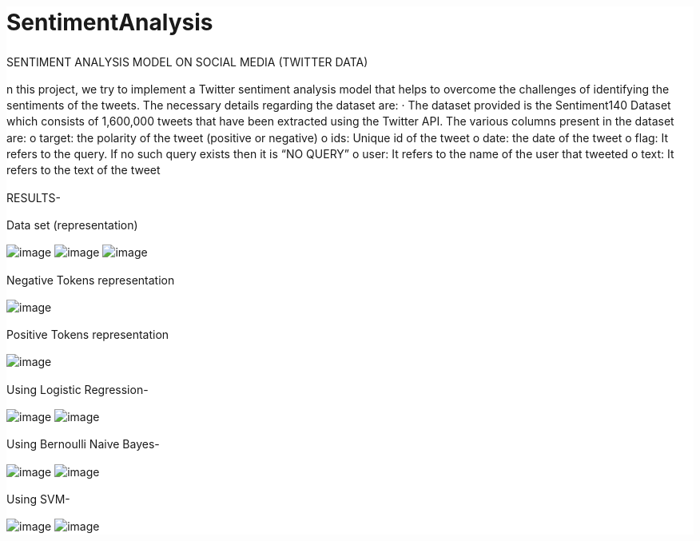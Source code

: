 # SentimentAnalysis
SENTIMENT ANALYSIS MODEL ON SOCIAL MEDIA (TWITTER DATA)

n this project, we try to implement a Twitter sentiment analysis model that helps to overcome the challenges of identifying the sentiments of the tweets. The necessary details regarding the dataset are:
·      The dataset provided is the Sentiment140 Dataset which consists of 1,600,000 tweets that have been extracted using the Twitter API. The various columns present in the dataset are:
o   target: the polarity of the tweet (positive or negative)
o   ids: Unique id of the tweet
o   date: the date of the tweet
o   flag: It refers to the query. If no such query exists then it is “NO QUERY”
o   user: It refers to the name of the user that tweeted
o   text: It refers to the text of the tweet

 
RESULTS-

Data set (representation)

<img width="581" alt="image" src="https://user-images.githubusercontent.com/58397422/162613219-54472193-a5c7-4ae6-b9a0-f6ae172a8d05.png">

<img width="465" alt="image" src="https://user-images.githubusercontent.com/58397422/162613226-755ef3ce-5d63-42e2-9eae-cb11cfccf581.png">

<img width="281" alt="image" src="https://user-images.githubusercontent.com/58397422/162613234-7ae66691-5600-40bb-8bbd-c3ce9a507d17.png">

Negative Tokens representation

<img width="450" alt="image" src="https://user-images.githubusercontent.com/58397422/162613255-6f0b88b6-4488-49e3-b021-2a6521ea242d.png">

Positive Tokens representation

<img width="450" alt="image" src="https://user-images.githubusercontent.com/58397422/162613259-1acd74d4-7510-4c83-aba0-40915d6380a5.png">

Using Logistic Regression-

<img width="250" alt="image" src="https://user-images.githubusercontent.com/58397422/162613266-56df6194-aded-4b8e-87f3-e1b24fd36736.png">

<img width="280" alt="image" src="https://user-images.githubusercontent.com/58397422/162613269-49932d0a-4b79-4d15-b8fd-ab3c655255d7.png">

Using Bernoulli Naive Bayes-

<img width="198" alt="image" src="https://user-images.githubusercontent.com/58397422/162613278-41dde58d-21bf-4d9c-9038-d1259f3addff.png">

<img width="277" alt="image" src="https://user-images.githubusercontent.com/58397422/162613282-8f9a8a8a-b1ea-47bc-8115-01ddcf9250c1.png">

Using SVM-

<img width="221" alt="image" src="https://user-images.githubusercontent.com/58397422/162613286-b0254cda-451e-4993-86c8-f4662e7d8292.png">

<img width="283" alt="image" src="https://user-images.githubusercontent.com/58397422/162613289-70647b73-86ec-4cae-aaa9-2e7cc8c7317f.png">
